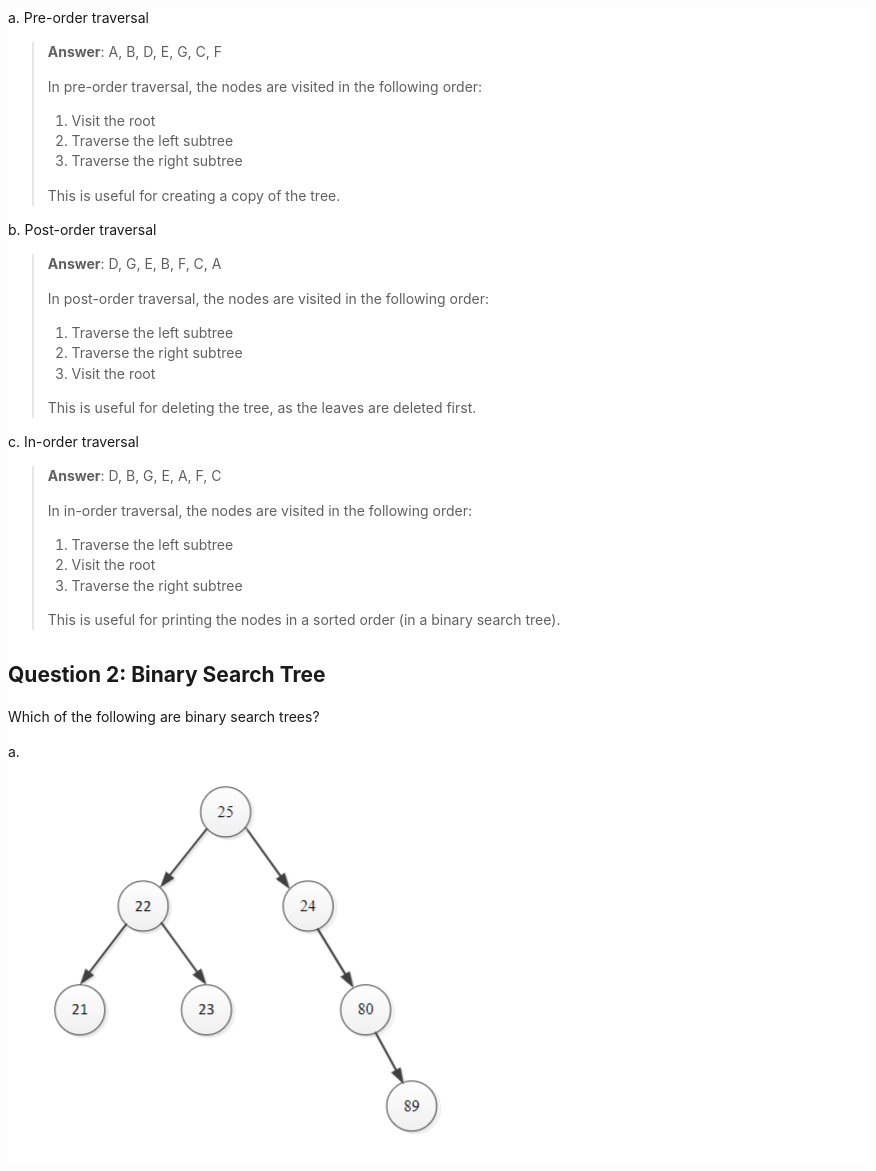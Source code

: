 a. Pre-order traversal

> **Answer**: A, B, D, E, G, C, F
>
> In pre-order traversal, the nodes are visited in the following order:
>
> 1. Visit the root
> 2. Traverse the left subtree
> 3. Traverse the right subtree
>
> This is useful for creating a copy of the tree.

b. Post-order traversal

> **Answer**: D, G, E, B, F, C, A
>
> In post-order traversal, the nodes are visited in the following order:
>
> 1. Traverse the left subtree
> 2. Traverse the right subtree
> 3. Visit the root
>
> This is useful for deleting the tree, as the leaves are deleted first.

c. In-order traversal

> **Answer**: D, B, G, E, A, F, C
>
> In in-order traversal, the nodes are visited in the following order:
>
> 1. Traverse the left subtree
> 2. Visit the root
> 3. Traverse the right subtree
>
> This is useful for printing the nodes in a sorted order (in a binary search tree).

## Question 2: Binary Search Tree

Which of the following are binary search trees?

a.

![Candidate_BST_1](./images/Candidate_BST_1.png)
